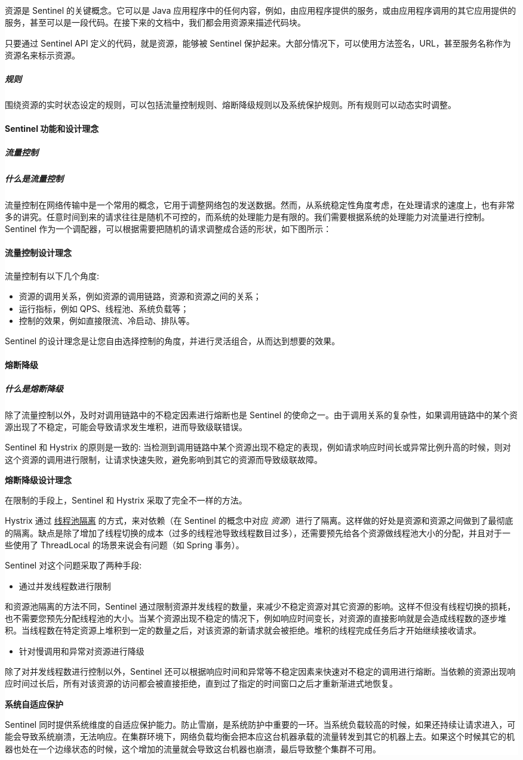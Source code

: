 资源是 Sentinel 的关键概念。它可以是 Java 应用程序中的任何内容，例如，由应用程序提供的服务，或由应用程序调用的其它应用提供的服务，甚至可以是一段代码。在接下来的文档中，我们都会用资源来描述代码块。

只要通过 Sentinel API 定义的代码，就是资源，能够被 Sentinel 保护起来。大部分情况下，可以使用方法签名，URL，甚至服务名称作为资源名来标示资源。

##### 规则

围绕资源的实时状态设定的规则，可以包括流量控制规则、熔断降级规则以及系统保护规则。所有规则可以动态实时调整。

#### Sentinel 功能和设计理念

##### 流量控制

##### **什么是流量控制**

流量控制在网络传输中是一个常用的概念，它用于调整网络包的发送数据。然而，从系统稳定性角度考虑，在处理请求的速度上，也有非常多的讲究。任意时间到来的请求往往是随机不可控的，而系统的处理能力是有限的。我们需要根据系统的处理能力对流量进行控制。Sentinel 作为一个调配器，可以根据需要把随机的请求调整成合适的形状，如下图所示：

#### 流量控制设计理念

流量控制有以下几个角度:

- 资源的调用关系，例如资源的调用链路，资源和资源之间的关系；
- 运行指标，例如 QPS、线程池、系统负载等；
- 控制的效果，例如直接限流、冷启动、排队等。

Sentinel 的设计理念是让您自由选择控制的角度，并进行灵活组合，从而达到想要的效果。

#### 熔断降级

##### 什么是熔断降级

除了流量控制以外，及时对调用链路中的不稳定因素进行熔断也是 Sentinel 的使命之一。由于调用关系的复杂性，如果调用链路中的某个资源出现了不稳定，可能会导致请求发生堆积，进而导致级联错误。

Sentinel 和 Hystrix 的原则是一致的: 当检测到调用链路中某个资源出现不稳定的表现，例如请求响应时间长或异常比例升高的时候，则对这个资源的调用进行限制，让请求快速失败，避免影响到其它的资源而导致级联故障。

**熔断降级设计理念**

在限制的手段上，Sentinel 和 Hystrix 采取了完全不一样的方法。

Hystrix 通过 [线程池隔离](https://github.com/Netflix/Hystrix/wiki/How-it-Works#benefits-of-thread-pools) 的方式，来对依赖（在 Sentinel 的概念中对应 *资源*）进行了隔离。这样做的好处是资源和资源之间做到了最彻底的隔离。缺点是除了增加了线程切换的成本（过多的线程池导致线程数目过多），还需要预先给各个资源做线程池大小的分配，并且对于一些使用了 ThreadLocal 的场景来说会有问题（如 Spring 事务）。

Sentinel 对这个问题采取了两种手段:

- 通过并发线程数进行限制

和资源池隔离的方法不同，Sentinel 通过限制资源并发线程的数量，来减少不稳定资源对其它资源的影响。这样不但没有线程切换的损耗，也不需要您预先分配线程池的大小。当某个资源出现不稳定的情况下，例如响应时间变长，对资源的直接影响就是会造成线程数的逐步堆积。当线程数在特定资源上堆积到一定的数量之后，对该资源的新请求就会被拒绝。堆积的线程完成任务后才开始继续接收请求。

- 针对慢调用和异常对资源进行降级

除了对并发线程数进行控制以外，Sentinel 还可以根据响应时间和异常等不稳定因素来快速对不稳定的调用进行熔断。当依赖的资源出现响应时间过长后，所有对该资源的访问都会被直接拒绝，直到过了指定的时间窗口之后才重新渐进式地恢复。

**系统自适应保护**

Sentinel 同时提供系统维度的自适应保护能力。防止雪崩，是系统防护中重要的一环。当系统负载较高的时候，如果还持续让请求进入，可能会导致系统崩溃，无法响应。在集群环境下，网络负载均衡会把本应这台机器承载的流量转发到其它的机器上去。如果这个时候其它的机器也处在一个边缘状态的时候，这个增加的流量就会导致这台机器也崩溃，最后导致整个集群不可用。

